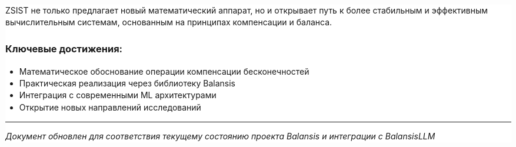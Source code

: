 ZSIST не только предлагает новый математический аппарат, но и открывает путь к более стабильным и эффективным вычислительным системам, основанным на принципах компенсации и баланса.

### Ключевые достижения:
- Математическое обоснование операции компенсации бесконечностей
- Практическая реализация через библиотеку Balansis
- Интеграция с современными ML архитектурами
- Открытие новых направлений исследований

---

*Документ обновлен для соответствия текущему состоянию проекта Balansis и интеграции с BalansisLLM*